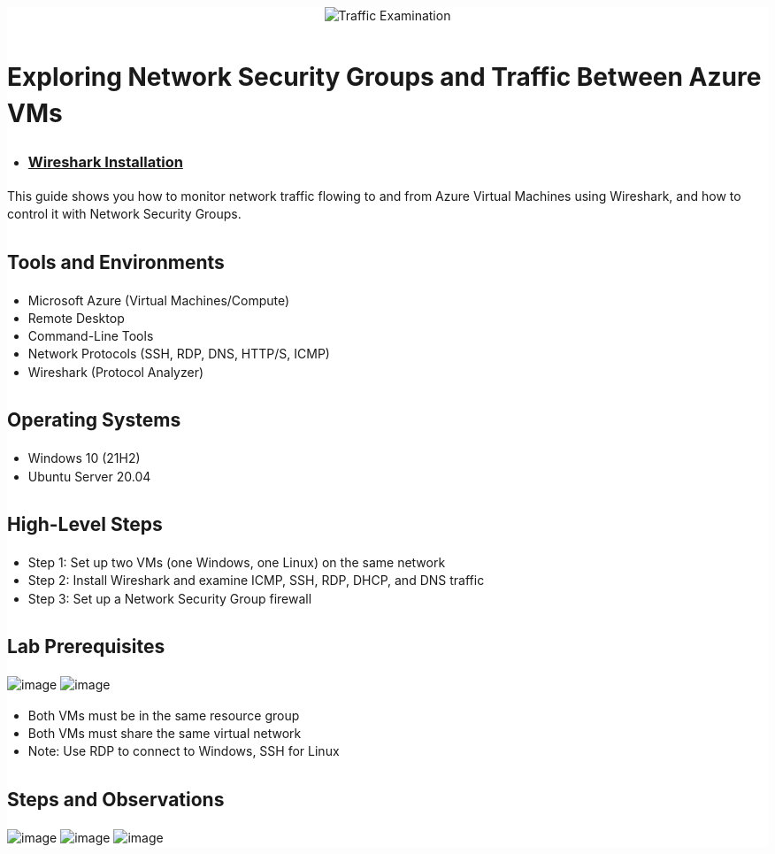 <p align="center">
<img src="https://i.imgur.com/Ua7udoS.png" alt="Traffic Examination"/>
</p>

# Exploring Network Security Groups and Traffic Between Azure VMs
- ### [Wireshark Installation ](https://www.wireshark.org/#downloadLink)

This guide shows you how to monitor network traffic flowing to and from Azure Virtual Machines using Wireshark, and how to control it with Network Security Groups.

## Tools and Environments

- Microsoft Azure (Virtual Machines/Compute)
- Remote Desktop
- Command-Line Tools
- Network Protocols (SSH, RDP, DNS, HTTP/S, ICMP)
- Wireshark (Protocol Analyzer)

## Operating Systems

- Windows 10 (21H2)
- Ubuntu Server 20.04

## High-Level Steps

- Step 1: Set up two VMs (one Windows, one Linux) on the same network
- Step 2: Install Wireshark and examine ICMP, SSH, RDP, DHCP, and DNS traffic
- Step 3: Set up a Network Security Group firewall

## Lab Prerequisites
<p>
 <img width="944" alt="image" src="https://github.com/user-attachments/assets/dab2f04e-b9c4-48aa-82c3-ad2cd3a89ba7" />
<img width="849" alt="image" src="https://github.com/user-attachments/assets/af763d83-8846-435d-bafa-280312109acf" />
</p>

- Both VMs must be in the same resource group
- Both VMs must share the same virtual network
- Note: Use RDP to connect to Windows, SSH for Linux

## Steps and Observations

<p>
<img width="918" alt="image" src="https://github.com/user-attachments/assets/4fed5d3f-ed49-4cad-8691-ac2bb71d7c78" />
<img width="847" alt="image" src="https://github.com/user-attachments/assets/b6a83238-afee-41f0-9fc9-ee104cb7abf1" />
<img width="948" alt="image" src="https://github.com/user-attachments/assets/d67d6dd3-4014-4750-881d-68879e6fb698" />
</p>
